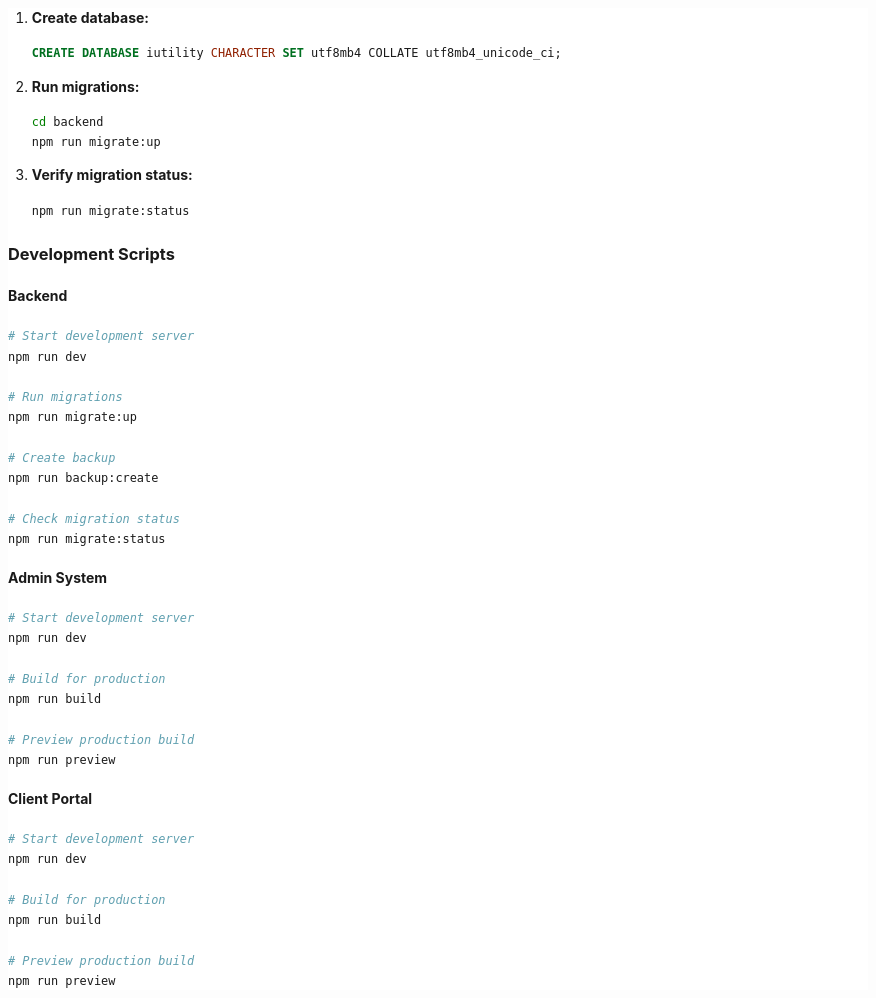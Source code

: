 1. **Create database:**

   ```sql
   CREATE DATABASE iutility CHARACTER SET utf8mb4 COLLATE utf8mb4_unicode_ci;
   ```

2. **Run migrations:**

   ```bash
   cd backend
   npm run migrate:up
   ```

3. **Verify migration status:**
   ```bash
   npm run migrate:status
   ```

### Development Scripts

#### Backend

```bash
# Start development server
npm run dev

# Run migrations
npm run migrate:up

# Create backup
npm run backup:create

# Check migration status
npm run migrate:status
```

#### Admin System

```bash
# Start development server
npm run dev

# Build for production
npm run build

# Preview production build
npm run preview
```

#### Client Portal

```bash
# Start development server
npm run dev

# Build for production
npm run build

# Preview production build
npm run preview
```
